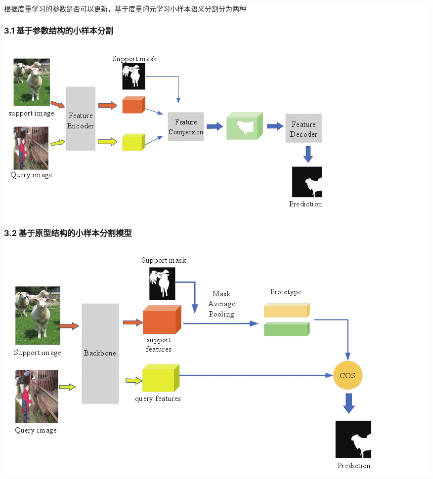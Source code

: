 

根据度量学习的参数是否可以更新，基于度量的元学习小样本语义分割分为两种



### 3.1 基于参数结构的小样本分割

![image-20221102103200099](picture/image-20221102103200099.png)



### 3.2 基于原型结构的小样本分割模型

![image-20221102103223912](picture/image-20221102103223912.png)

